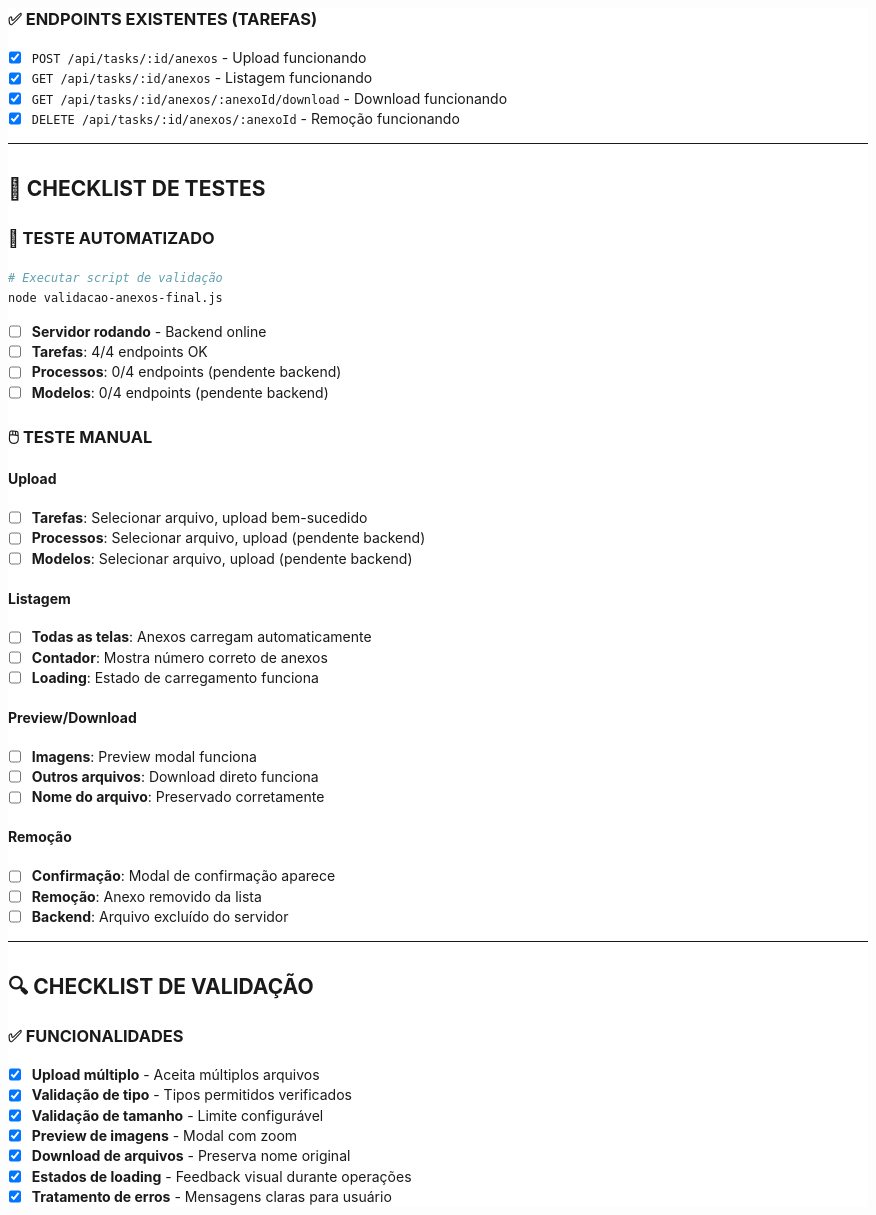 ### ✅ ENDPOINTS EXISTENTES (TAREFAS)
- [x] `POST /api/tasks/:id/anexos` - Upload funcionando
- [x] `GET /api/tasks/:id/anexos` - Listagem funcionando
- [x] `GET /api/tasks/:id/anexos/:anexoId/download` - Download funcionando
- [x] `DELETE /api/tasks/:id/anexos/:anexoId` - Remoção funcionando

---

## 🧪 CHECKLIST DE TESTES

### 🤖 TESTE AUTOMATIZADO
```bash
# Executar script de validação
node validacao-anexos-final.js
```

- [ ] **Servidor rodando** - Backend online
- [ ] **Tarefas**: 4/4 endpoints OK
- [ ] **Processos**: 0/4 endpoints (pendente backend)
- [ ] **Modelos**: 0/4 endpoints (pendente backend)

### 🖱️ TESTE MANUAL

#### Upload
- [ ] **Tarefas**: Selecionar arquivo, upload bem-sucedido
- [ ] **Processos**: Selecionar arquivo, upload (pendente backend)
- [ ] **Modelos**: Selecionar arquivo, upload (pendente backend)

#### Listagem
- [ ] **Todas as telas**: Anexos carregam automaticamente
- [ ] **Contador**: Mostra número correto de anexos
- [ ] **Loading**: Estado de carregamento funciona

#### Preview/Download
- [ ] **Imagens**: Preview modal funciona
- [ ] **Outros arquivos**: Download direto funciona
- [ ] **Nome do arquivo**: Preservado corretamente

#### Remoção
- [ ] **Confirmação**: Modal de confirmação aparece
- [ ] **Remoção**: Anexo removido da lista
- [ ] **Backend**: Arquivo excluído do servidor

---

## 🔍 CHECKLIST DE VALIDAÇÃO

### ✅ FUNCIONALIDADES
- [x] **Upload múltiplo** - Aceita múltiplos arquivos
- [x] **Validação de tipo** - Tipos permitidos verificados
- [x] **Validação de tamanho** - Limite configurável
- [x] **Preview de imagens** - Modal com zoom
- [x] **Download de arquivos** - Preserva nome original
- [x] **Estados de loading** - Feedback visual durante operações
- [x] **Tratamento de erros** - Mensagens claras para usuário
